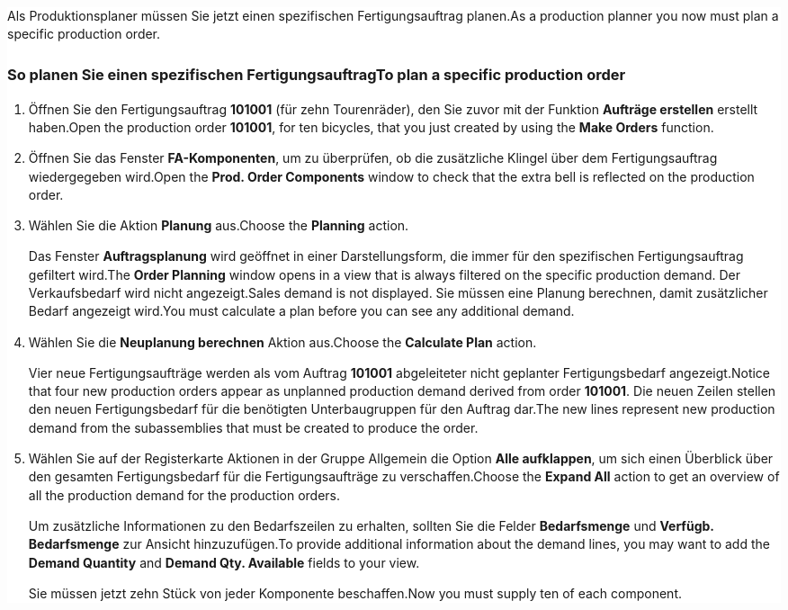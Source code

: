  <span data-ttu-id="6b90c-222">Als Produktionsplaner müssen Sie jetzt einen spezifischen Fertigungsauftrag planen.</span><span class="sxs-lookup"><span data-stu-id="6b90c-222">As a production planner you now must plan a specific production order.</span></span>  

### <a name="to-plan-a-specific-production-order"></a><span data-ttu-id="6b90c-223">So planen Sie einen spezifischen Fertigungsauftrag</span><span class="sxs-lookup"><span data-stu-id="6b90c-223">To plan a specific production order</span></span>  

1.  <span data-ttu-id="6b90c-224">Öffnen Sie den Fertigungsauftrag **101001** (für zehn Tourenräder), den Sie zuvor mit der Funktion **Aufträge erstellen** erstellt haben.</span><span class="sxs-lookup"><span data-stu-id="6b90c-224">Open the production order **101001**, for ten bicycles, that you just created by using the **Make Orders** function.</span></span>  
2.  <span data-ttu-id="6b90c-225">Öffnen Sie das Fenster **FA-Komponenten**, um zu überprüfen, ob die zusätzliche Klingel über dem Fertigungsauftrag wiedergegeben wird.</span><span class="sxs-lookup"><span data-stu-id="6b90c-225">Open the **Prod. Order Components** window to check that the extra bell is reflected on the production order.</span></span>  
3.  <span data-ttu-id="6b90c-226">Wählen Sie die Aktion **Planung** aus.</span><span class="sxs-lookup"><span data-stu-id="6b90c-226">Choose the **Planning** action.</span></span>  

     <span data-ttu-id="6b90c-227">Das Fenster **Auftragsplanung** wird geöffnet in einer Darstellungsform, die immer für den spezifischen Fertigungsauftrag gefiltert wird.</span><span class="sxs-lookup"><span data-stu-id="6b90c-227">The **Order Planning** window opens in a view that is always filtered on the specific production demand.</span></span> <span data-ttu-id="6b90c-228">Der Verkaufsbedarf wird nicht angezeigt.</span><span class="sxs-lookup"><span data-stu-id="6b90c-228">Sales demand is not displayed.</span></span> <span data-ttu-id="6b90c-229">Sie müssen eine Planung berechnen, damit zusätzlicher Bedarf angezeigt wird.</span><span class="sxs-lookup"><span data-stu-id="6b90c-229">You must calculate a plan before you can see any additional demand.</span></span>  

4.  <span data-ttu-id="6b90c-230">Wählen Sie die **Neuplanung berechnen** Aktion aus.</span><span class="sxs-lookup"><span data-stu-id="6b90c-230">Choose the **Calculate Plan** action.</span></span>  

     <span data-ttu-id="6b90c-231">Vier neue Fertigungsaufträge werden als vom Auftrag **101001** abgeleiteter nicht geplanter Fertigungsbedarf angezeigt.</span><span class="sxs-lookup"><span data-stu-id="6b90c-231">Notice that four new production orders appear as unplanned production demand derived from order **101001**.</span></span> <span data-ttu-id="6b90c-232">Die neuen Zeilen stellen den neuen Fertigungsbedarf für die benötigten Unterbaugruppen für den Auftrag dar.</span><span class="sxs-lookup"><span data-stu-id="6b90c-232">The new lines represent new production demand from the subassemblies that must be created to produce the order.</span></span>  

5.  <span data-ttu-id="6b90c-233">Wählen Sie auf der Registerkarte Aktionen in der Gruppe Allgemein die Option **Alle aufklappen**, um sich einen Überblick über den gesamten Fertigungsbedarf für die Fertigungsaufträge zu verschaffen.</span><span class="sxs-lookup"><span data-stu-id="6b90c-233">Choose the **Expand All** action to get an overview of all the production demand for the production orders.</span></span>  

     <span data-ttu-id="6b90c-234">Um zusätzliche Informationen zu den Bedarfszeilen zu erhalten, sollten Sie die Felder **Bedarfsmenge** und **Verfügb. Bedarfsmenge** zur Ansicht hinzuzufügen.</span><span class="sxs-lookup"><span data-stu-id="6b90c-234">To provide additional information about the demand lines, you may want to add the **Demand Quantity** and **Demand Qty. Available** fields to your view.</span></span>  

     <span data-ttu-id="6b90c-235">Sie müssen jetzt zehn Stück von jeder Komponente beschaffen.</span><span class="sxs-lookup"><span data-stu-id="6b90c-235">Now you must supply ten of each component.</span></span>  
